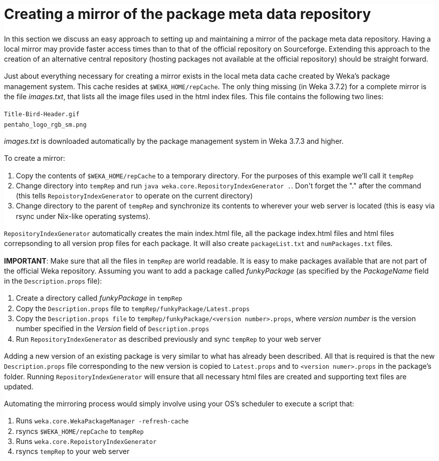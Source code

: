  
# Creating a mirror of the package meta data repository
In this section we discuss an easy approach to setting up and maintaining a mirror of the package meta data repository. Having a local mirror may provide faster access times than to that of the official repository on Sourceforge. Extending this approach to the creation of an alternative central repository (hosting packages not available at the official repository) should be straight forward.

Just about everything necessary for creating a mirror exists in the local meta data cache created by Weka’s package management system. This cache resides at `$WEKA_HOME/repCache`. The only thing missing (in Weka 3.7.2) for a complete mirror is the file *images.txt*, that lists all the image files used in the html index files. This file contains the following two lines:

``` 
Title-Bird-Header.gif
pentaho_logo_rgb_sm.png
```

*images.txt* is downloaded automatically by the package management system in Weka 3.7.3 and higher.

To create a mirror:
1. Copy the contents of `$WEKA_HOME/repCache` to a temporary directory. For the purposes of this example we’ll call it `tempRep`
2. Change directory into `tempRep` and run `java weka.core.RepositoryIndexGenerator .`. Don't forget the "." after the command (this tells `RepoistoryIndexGenerator` to operate on the current directory)
3. Change directory to the parent of `tempRep` and synchronize its contents to wherever your web server is located (this is easy via rsync under Nix-like operating systems).

`RepositoryIndexGenerator` automatically creates the main index.html file, all the package index.html files and html files correpsonding to all version prop files for each package. It will also create `packageList.txt` and `numPackages.txt` files.

**IMPORTANT**: Make sure that all the files in `tempRep` are world readable. It is easy to make packages available that are not part of the official Weka repository. Assuming you want to add a package called *funkyPackage* (as specified by the *PackageName* field in the `Description.props` file):

1. Create a directory called *funkyPackage* in `tempRep`
2. Copy the `Description.props` file to `tempRep/funkyPackage/Latest.props`
3. Copy the `Description.props file` to `tempRep/funkyPackage/<version number>.props`, where *version number* is the version number specified in the *Version* field of `Description.props`
4. Run `RepositoryIndexGenerator` as described previously and sync `tempRep` to your web server

Adding a new version of an existing package is very similar to what has already been described. All that is required is that the new `Description.props` file corresponding to the new version is copied to `Latest.props` and to `<version numer>.props` in the package’s folder. Running `RepositoryIndexGenerator` will ensure that all necessary html files are created and supporting text files are updated.

Automating the mirroring process would simply involve using your OS’s scheduler to execute a script that:

1. Runs `weka.core.WekaPackageManager -refresh-cache`
2. rsyncs `$WEKA_HOME/repCache` to `tempRep`
3. Runs `weka.core.RepoistoryIndexGenerator`
4. rsyncs `tempRep` to your web server

